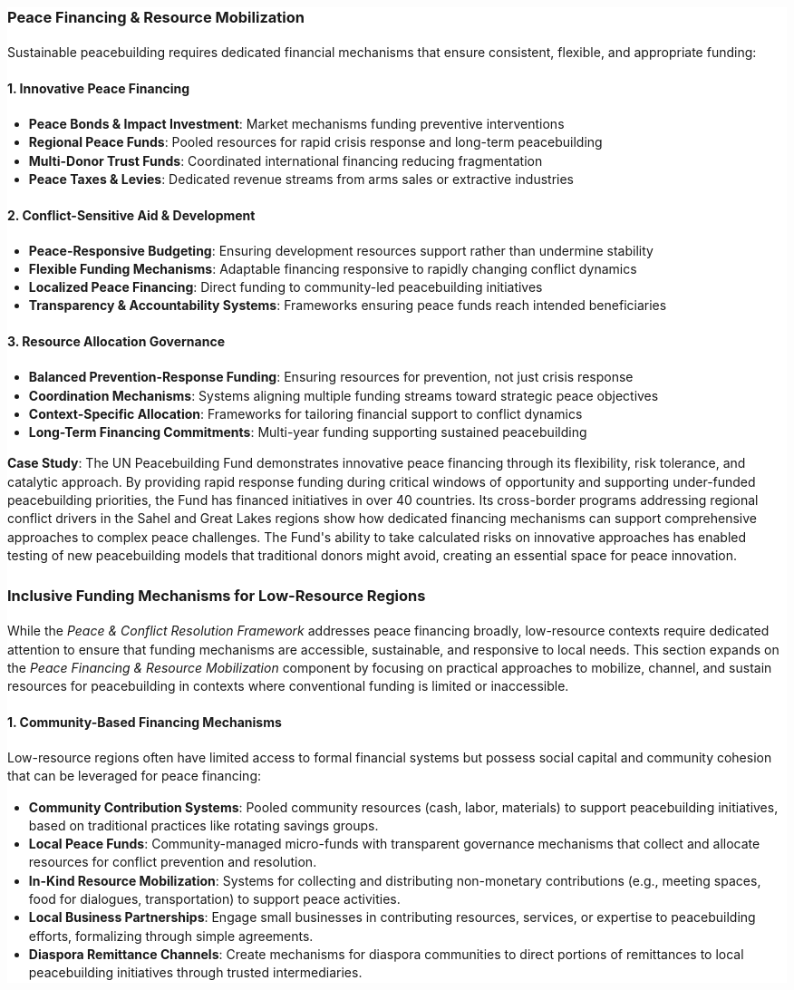 ### Peace Financing & Resource Mobilization

Sustainable peacebuilding requires dedicated financial mechanisms that ensure consistent, flexible, and appropriate funding:

#### 1. Innovative Peace Financing
- **Peace Bonds & Impact Investment**: Market mechanisms funding preventive interventions
- **Regional Peace Funds**: Pooled resources for rapid crisis response and long-term peacebuilding
- **Multi-Donor Trust Funds**: Coordinated international financing reducing fragmentation
- **Peace Taxes & Levies**: Dedicated revenue streams from arms sales or extractive industries

#### 2. Conflict-Sensitive Aid & Development
- **Peace-Responsive Budgeting**: Ensuring development resources support rather than undermine stability
- **Flexible Funding Mechanisms**: Adaptable financing responsive to rapidly changing conflict dynamics
- **Localized Peace Financing**: Direct funding to community-led peacebuilding initiatives
- **Transparency & Accountability Systems**: Frameworks ensuring peace funds reach intended beneficiaries

#### 3. Resource Allocation Governance
- **Balanced Prevention-Response Funding**: Ensuring resources for prevention, not just crisis response
- **Coordination Mechanisms**: Systems aligning multiple funding streams toward strategic peace objectives
- **Context-Specific Allocation**: Frameworks for tailoring financial support to conflict dynamics
- **Long-Term Financing Commitments**: Multi-year funding supporting sustained peacebuilding

**Case Study**: The UN Peacebuilding Fund demonstrates innovative peace financing through its flexibility, risk tolerance, and catalytic approach. By providing rapid response funding during critical windows of opportunity and supporting under-funded peacebuilding priorities, the Fund has financed initiatives in over 40 countries. Its cross-border programs addressing regional conflict drivers in the Sahel and Great Lakes regions show how dedicated financing mechanisms can support comprehensive approaches to complex peace challenges. The Fund's ability to take calculated risks on innovative approaches has enabled testing of new peacebuilding models that traditional donors might avoid, creating an essential space for peace innovation.

### Inclusive Funding Mechanisms for Low-Resource Regions

While the *Peace & Conflict Resolution Framework* addresses peace financing broadly, low-resource contexts require dedicated attention to ensure that funding mechanisms are accessible, sustainable, and responsive to local needs. This section expands on the *Peace Financing & Resource Mobilization* component by focusing on practical approaches to mobilize, channel, and sustain resources for peacebuilding in contexts where conventional funding is limited or inaccessible.

#### 1. Community-Based Financing Mechanisms

Low-resource regions often have limited access to formal financial systems but possess social capital and community cohesion that can be leveraged for peace financing:

- **Community Contribution Systems**: Pooled community resources (cash, labor, materials) to support peacebuilding initiatives, based on traditional practices like rotating savings groups.
- **Local Peace Funds**: Community-managed micro-funds with transparent governance mechanisms that collect and allocate resources for conflict prevention and resolution.
- **In-Kind Resource Mobilization**: Systems for collecting and distributing non-monetary contributions (e.g., meeting spaces, food for dialogues, transportation) to support peace activities.
- **Local Business Partnerships**: Engage small businesses in contributing resources, services, or expertise to peacebuilding efforts, formalizing through simple agreements.
- **Diaspora Remittance Channels**: Create mechanisms for diaspora communities to direct portions of remittances to local peacebuilding initiatives through trusted intermediaries.
